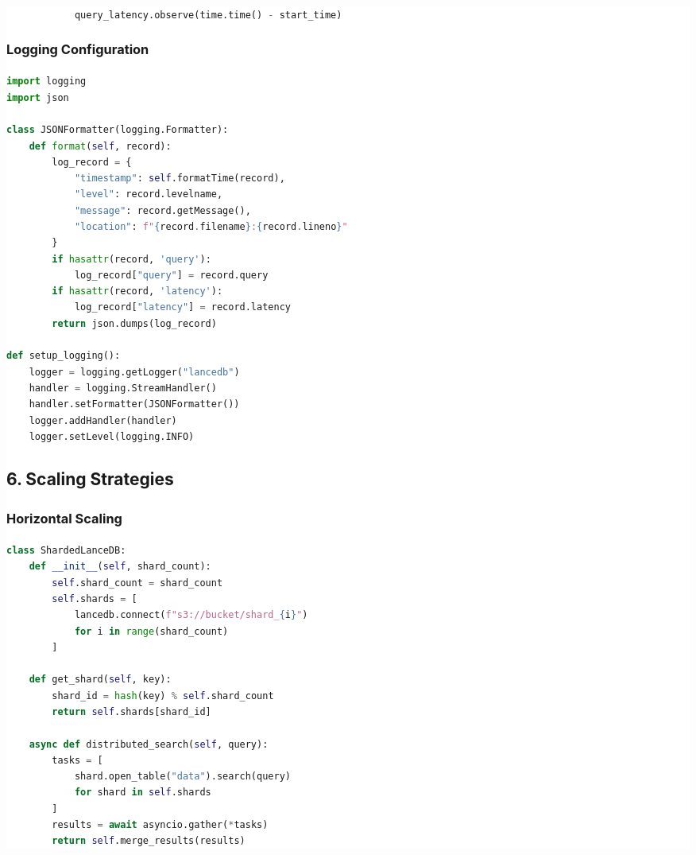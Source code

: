 ```python
            query_latency.observe(time.time() - start_time)
```

### Logging Configuration
```python
import logging
import json

class JSONFormatter(logging.Formatter):
    def format(self, record):
        log_record = {
            "timestamp": self.formatTime(record),
            "level": record.levelname,
            "message": record.getMessage(),
            "location": f"{record.filename}:{record.lineno}"
        }
        if hasattr(record, 'query'):
            log_record["query"] = record.query
        if hasattr(record, 'latency'):
            log_record["latency"] = record.latency
        return json.dumps(log_record)

def setup_logging():
    logger = logging.getLogger("lancedb")
    handler = logging.StreamHandler()
    handler.setFormatter(JSONFormatter())
    logger.addHandler(handler)
    logger.setLevel(logging.INFO)
```

## 6. Scaling Strategies

### Horizontal Scaling
```python
class ShardedLanceDB:
    def __init__(self, shard_count):
        self.shard_count = shard_count
        self.shards = [
            lancedb.connect(f"s3://bucket/shard_{i}")
            for i in range(shard_count)
        ]
        
    def get_shard(self, key):
        shard_id = hash(key) % self.shard_count
        return self.shards[shard_id]
        
    async def distributed_search(self, query):
        tasks = [
            shard.open_table("data").search(query)
            for shard in self.shards
        ]
        results = await asyncio.gather(*tasks)
        return self.merge_results(results)
```
